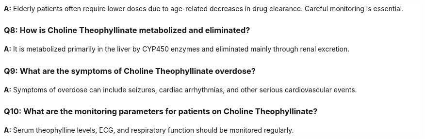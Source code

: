 **A:** Elderly patients often require lower doses due to age-related decreases in drug clearance. Careful monitoring is essential.

### **Q8: How is Choline Theophyllinate metabolized and eliminated?**

**A:** It is metabolized primarily in the liver by CYP450 enzymes and eliminated mainly through renal excretion.

### **Q9: What are the symptoms of Choline Theophyllinate overdose?**

**A:** Symptoms of overdose can include seizures, cardiac arrhythmias, and other serious cardiovascular events.

### **Q10: What are the monitoring parameters for patients on Choline Theophyllinate?**

**A:** Serum theophylline levels, ECG, and respiratory function should be monitored regularly.
